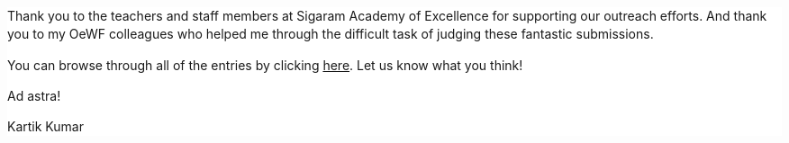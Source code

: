 Thank you to the teachers and staff members at Sigaram Academy of Excellence for supporting our outreach efforts. And thank you to my OeWF colleagues who helped me through the difficult task of judging these fantastic submissions.

You can browse through all of the entries by clicking <a href="https://www.flickr.com/photos/oewf/albums/72157663686916012" target="_blank">here</a>. Let us know what you think!

Ad astra!

Kartik Kumar